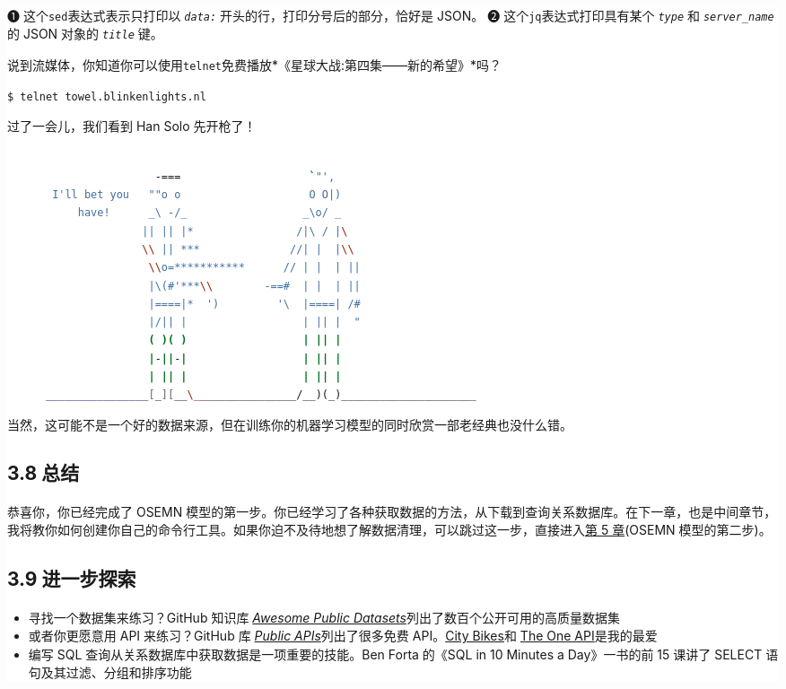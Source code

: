 ➊ 这个`sed`表达式表示只打印以 *`data:`* 开头的行，打印分号后的部分，恰好是 JSON。
➋ 这个`jq`表达式打印具有某个 *`type`* 和 *`server_name`* 的 JSON 对象的 *`title`* 键。

说到流媒体，你知道你可以使用`telnet`免费播放*《星球大战:第四集——新的希望》*吗？

```sh
$ telnet towel.blinkenlights.nl
```

过了一会儿，我们看到 Han Solo 先开枪了！

```sh

                       -===                    `"',
       I'll bet you   ""o o                    O O|)
           have!      _\ -/_                  _\o/ _
                     || || |*                /|\ / |\
                     \\ || ***              //| |  |\\
                      \\o=***********      // | |  | ||
                      |\(#'***\\        -==#  | |  | ||
                      |====|*  ')         '\  |====| /#
                      |/|| |                  | || |  "
                      ( )( )                  | || |
                      |-||-|                  | || |
                      | || |                  | || |
      ________________[_][__\________________/__)(_)_____________________

```

当然，这可能不是一个好的数据来源，但在训练你的机器学习模型的同时欣赏一部老经典也没什么错。

## 3.8 总结

恭喜你，你已经完成了 OSEMN 模型的第一步。你已经学习了各种获取数据的方法，从下载到查询关系数据库。在下一章，也是中间章节，我将教你如何创建你自己的命令行工具。如果你迫不及待地想了解数据清理，可以跳过这一步，直接进入[第 5 章](chapter-5-scrubbing-data.html#chapter-5-scrubbing-data)(OSEMN 模型的第二步)。

## 3.9 进一步探索

*   寻找一个数据集来练习？GitHub 知识库 [*Awesome Public Datasets*](https://github.com/awesomedata/awesome-public-datasets)列出了数百个公开可用的高质量数据集
*   或者你更愿意用 API 来练习？GitHub 库  [*Public APIs*](https://github.com/public-apis/public-apis)列出了很多免费 API。[City Bikes](http://api.citybik.es/v2/)和 [The One API](https://the-one-api.dev/)是我的最爱
*   编写 SQL 查询从关系数据库中获取数据是一项重要的技能。Ben Forta 的《SQL in 10 Minutes a Day》一书的前 15 课讲了 SELECT 语句及其过滤、分组和排序功能
